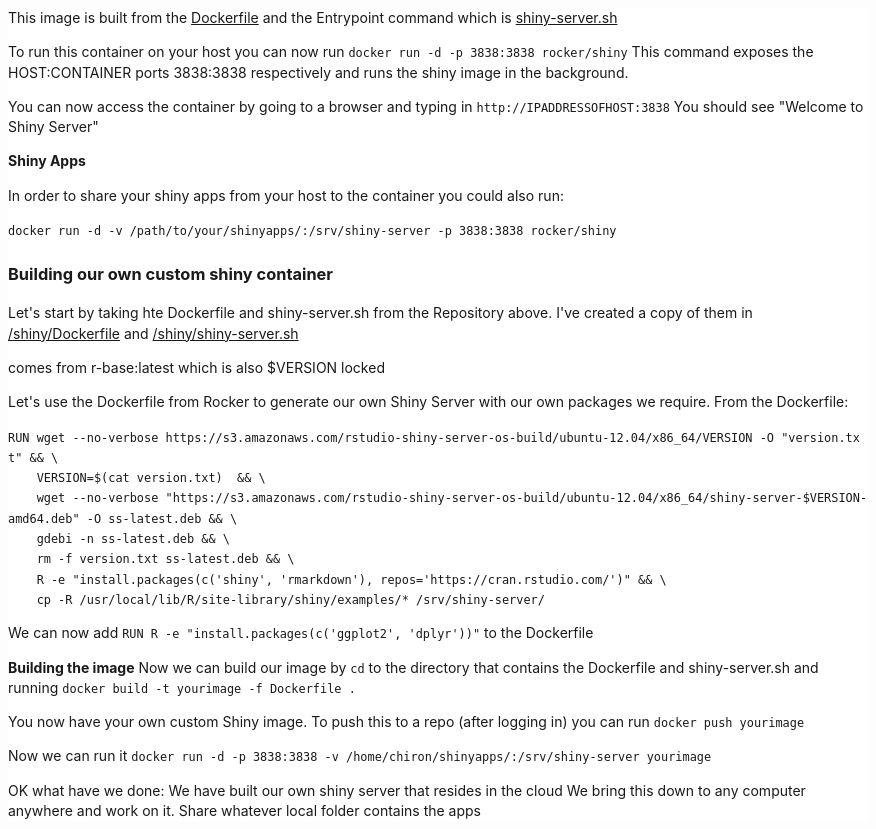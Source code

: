 This image is built from the [Dockerfile](https://github.com/rocker-org/shiny/blob/master/Dockerfile) and the Entrypoint command which is [shiny-server.sh](https://github.com/rocker-org/shiny/blob/master/shiny-server.sh)

To run this container on your host you can now run
`docker run -d -p 3838:3838 rocker/shiny` This command exposes the HOST:CONTAINER ports 3838:3838 respectively and runs the shiny image in the background. 

You can now access the container by going to a browser and typing in `http://IPADDRESSOFHOST:3838`
You should see "Welcome to Shiny Server"

**Shiny Apps**

In order to share your shiny apps from your host to the container you could also run:

`docker run -d -v /path/to/your/shinyapps/:/srv/shiny-server -p 3838:3838 rocker/shiny`

### Building our own custom shiny container

Let's start by taking hte Dockerfile and shiny-server.sh from the Repository above. I've created a copy of them in 
[/shiny/Dockerfile](shiny/Dockerfile) and [/shiny/shiny-server.sh](/shiny/shiny-server.sh)

comes from r-base:latest which is also $VERSION locked

Let's use the Dockerfile from Rocker to generate our own Shiny Server with our own packages we require.
From the Dockerfile:

```
RUN wget --no-verbose https://s3.amazonaws.com/rstudio-shiny-server-os-build/ubuntu-12.04/x86_64/VERSION -O "version.txt" && \
    VERSION=$(cat version.txt)  && \
    wget --no-verbose "https://s3.amazonaws.com/rstudio-shiny-server-os-build/ubuntu-12.04/x86_64/shiny-server-$VERSION-amd64.deb" -O ss-latest.deb && \
    gdebi -n ss-latest.deb && \
    rm -f version.txt ss-latest.deb && \
    R -e "install.packages(c('shiny', 'rmarkdown'), repos='https://cran.rstudio.com/')" && \
    cp -R /usr/local/lib/R/site-library/shiny/examples/* /srv/shiny-server/

```
We can now add `RUN R -e "install.packages(c('ggplot2', 'dplyr'))"` to the Dockerfile 

**Building the image**
Now we can build our image by `cd` to the directory that contains the Dockerfile and shiny-server.sh and running
`docker build -t yourimage -f Dockerfile .`

You now have your own custom Shiny image. To push this to a repo (after logging in) you can run `docker push yourimage`

Now we can run it `docker run -d -p 3838:3838 -v /home/chiron/shinyapps/:/srv/shiny-server yourimage`

OK what have we done: We have built our own shiny server that resides in the cloud
We bring this down to any computer anywhere and work on it. Share whatever local folder contains the apps
